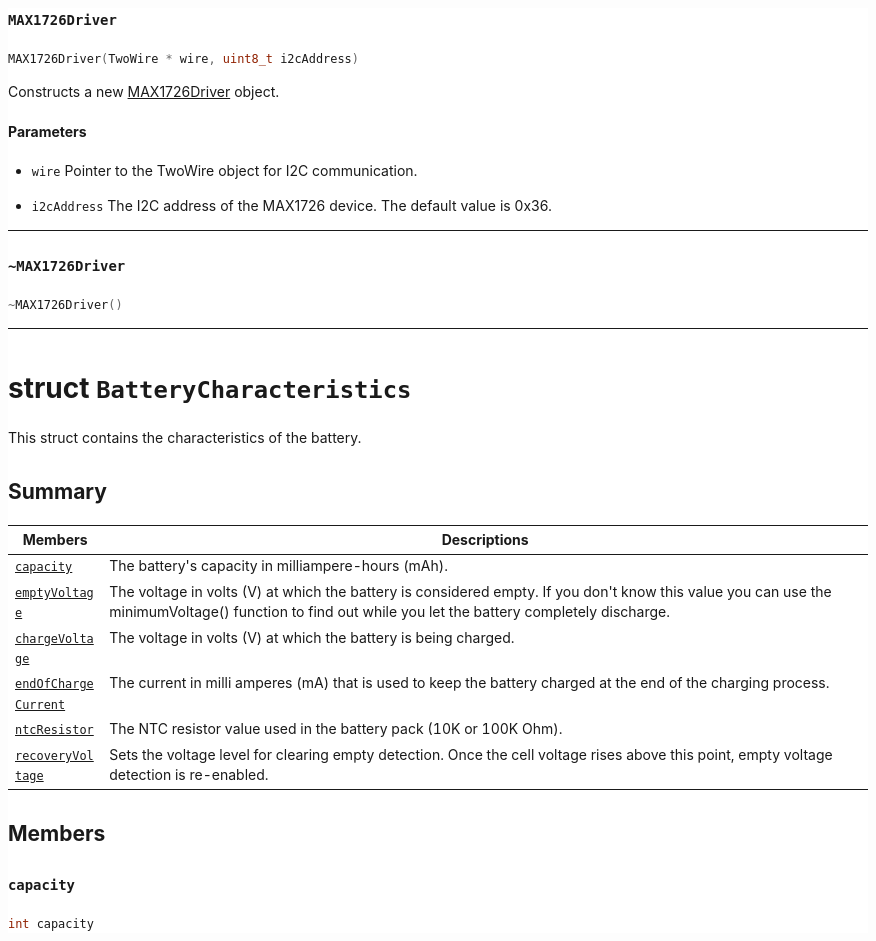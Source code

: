 ### `MAX1726Driver` <a id="class_m_a_x1726_driver_1af68eee6cc8a3d2a9fbbb0097b55e7ec6" class="anchor"></a>

```cpp
MAX1726Driver(TwoWire * wire, uint8_t i2cAddress)
```

Constructs a new [MAX1726Driver](#class_m_a_x1726_driver) object.

#### Parameters
* `wire` Pointer to the TwoWire object for I2C communication. 

* `i2cAddress` The I2C address of the MAX1726 device. The default value is 0x36.
<hr />

### `~MAX1726Driver` <a id="class_m_a_x1726_driver_1a29bb1df9c115d16da9e4ce3afc99a992" class="anchor"></a>

```cpp
~MAX1726Driver()
```

<hr />

# struct `BatteryCharacteristics` <a id="struct_battery_characteristics" class="anchor"></a>

This struct contains the characteristics of the battery.

## Summary

 Members                        | Descriptions                                
--------------------------------|---------------------------------------------
| [`capacity`](#struct_battery_characteristics_1a6bd20a3ca22801553596234c7d80014c) | The battery's capacity in milliampere-hours (mAh). |
| [`emptyVoltage`](#struct_battery_characteristics_1af8847c64e47bd1ee07a2234572658baf) | The voltage in volts (V) at which the battery is considered empty. If you don't know this value you can use the minimumVoltage() function to find out while you let the battery completely discharge. |
| [`chargeVoltage`](#struct_battery_characteristics_1a1278657cc6c246d6545a3770d213cf91) | The voltage in volts (V) at which the battery is being charged. |
| [`endOfChargeCurrent`](#struct_battery_characteristics_1a13c651b4da45ab04ec9935023257aec2) | The current in milli amperes (mA) that is used to keep the battery charged at the end of the charging process. |
| [`ntcResistor`](#struct_battery_characteristics_1ab5b19a09ad5e5d61c1ad72bdf4de4fb3) | The NTC resistor value used in the battery pack (10K or 100K Ohm). |
| [`recoveryVoltage`](#struct_battery_characteristics_1aff1e9cdf23f2a9ff9e23da138f1791b4) | Sets the voltage level for clearing empty detection. Once the cell voltage rises above this point, empty voltage detection is re-enabled. |

## Members

### `capacity` <a id="struct_battery_characteristics_1a6bd20a3ca22801553596234c7d80014c" class="anchor"></a>

```cpp
int capacity
```
